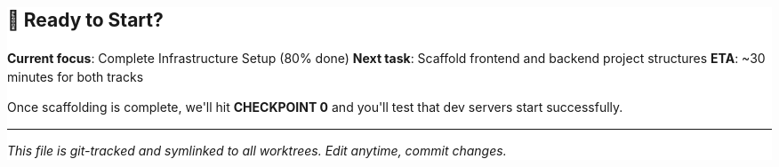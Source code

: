 
## 🚀 Ready to Start?

**Current focus**: Complete Infrastructure Setup (80% done)
**Next task**: Scaffold frontend and backend project structures
**ETA**: ~30 minutes for both tracks

Once scaffolding is complete, we'll hit **CHECKPOINT 0** and you'll test that dev servers start successfully.

---

*This file is git-tracked and symlinked to all worktrees. Edit anytime, commit changes.*

